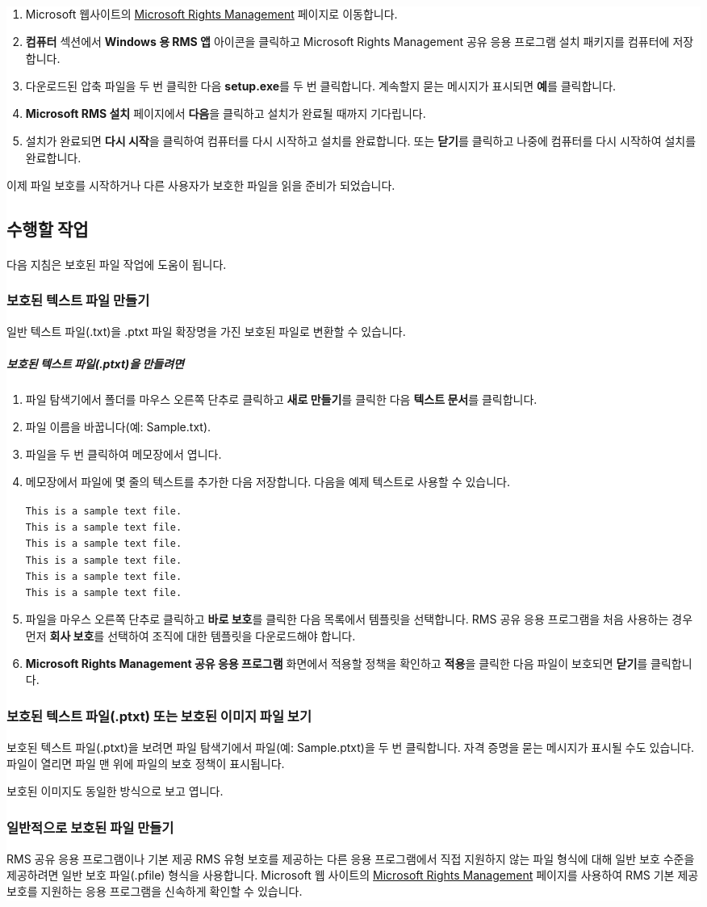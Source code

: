 1.  Microsoft 웹사이트의 [Microsoft Rights Management](http://go.microsoft.com/fwlink/?LinkId=303970) 페이지로 이동합니다.

2.  **컴퓨터** 섹션에서 **Windows 용 RMS 앱** 아이콘을 클릭하고 Microsoft Rights Management 공유 응용 프로그램 설치 패키지를 컴퓨터에 저장합니다.

3.  다운로드된 압축 파일을 두 번 클릭한 다음 **setup.exe**를 두 번 클릭합니다. 계속할지 묻는 메시지가 표시되면 **예**를 클릭합니다.

4.  **Microsoft RMS 설치** 페이지에서 **다음**을 클릭하고 설치가 완료될 때까지 기다립니다.

5.  설치가 완료되면 **다시 시작**을 클릭하여 컴퓨터를 다시 시작하고 설치를 완료합니다. 또는 **닫기**를 클릭하고 나중에 컴퓨터를 다시 시작하여 설치를 완료합니다.

이제 파일 보호를 시작하거나 다른 사용자가 보호한 파일을 읽을 준비가 되었습니다.

## <a name="BKMK_UsingMSRMSApp"></a>수행할 작업
다음 지침은 보호된 파일 작업에 도움이 됩니다.

### <a name="BKMK_CreatePTXT"></a>보호된 텍스트 파일 만들기
일반 텍스트 파일(.txt)을 .ptxt 파일 확장명을 가진 보호된 파일로 변환할 수 있습니다.

##### 보호된 텍스트 파일(.ptxt)을 만들려면

1.  파일 탐색기에서 폴더를 마우스 오른쪽 단추로 클릭하고 **새로 만들기**를 클릭한 다음 **텍스트 문서**를 클릭합니다.

2.  파일 이름을 바꿉니다(예: Sample.txt).

3.  파일을 두 번 클릭하여 메모장에서 엽니다.

4.  메모장에서 파일에 몇 줄의 텍스트를 추가한 다음 저장합니다. 다음을 예제 텍스트로 사용할 수 있습니다.

    ```
    This is a sample text file.
    This is a sample text file.
    This is a sample text file.
    This is a sample text file. 
    This is a sample text file.
    This is a sample text file.
    ```

5.  파일을 마우스 오른쪽 단추로 클릭하고 **바로 보호**를 클릭한 다음 목록에서 템플릿을 선택합니다. RMS 공유 응용 프로그램을 처음 사용하는 경우 먼저 **회사 보호**를 선택하여 조직에 대한 템플릿을 다운로드해야 합니다.

6.  **Microsoft Rights Management 공유 응용 프로그램** 화면에서 적용할 정책을 확인하고 **적용**을 클릭한 다음 파일이 보호되면 **닫기**를 클릭합니다.

### <a name="BKMK_ViewPTXT"></a>보호된 텍스트 파일(.ptxt) 또는 보호된 이미지 파일 보기
보호된 텍스트 파일(.ptxt)을 보려면 파일 탐색기에서 파일(예: Sample.ptxt)을 두 번 클릭합니다. 자격 증명을 묻는 메시지가 표시될 수도 있습니다. 파일이 열리면 파일 맨 위에 파일의 보호 정책이 표시됩니다.

보호된 이미지도 동일한 방식으로 보고 엽니다.

### <a name="BKMK_CreatePFILE"></a>일반적으로 보호된 파일 만들기
RMS 공유 응용 프로그램이나 기본 제공 RMS 유형 보호를 제공하는 다른 응용 프로그램에서 직접 지원하지 않는 파일 형식에 대해 일반 보호 수준을 제공하려면 일반 보호 파일(.pfile) 형식을 사용합니다. Microsoft 웹 사이트의 [Microsoft Rights Management](http://go.microsoft.com/fwlink/?LinkId=303970) 페이지를 사용하여 RMS 기본 제공 보호를 지원하는 응용 프로그램을 신속하게 확인할 수 있습니다.
